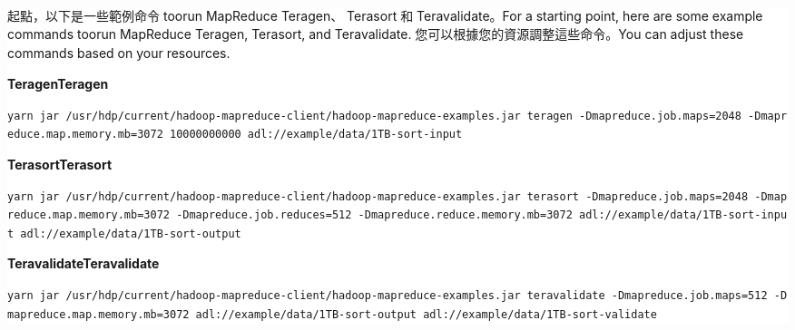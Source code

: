 <span data-ttu-id="3ebf5-177">起點，以下是一些範例命令 toorun MapReduce Teragen、 Terasort 和 Teravalidate。</span><span class="sxs-lookup"><span data-stu-id="3ebf5-177">For a starting point, here are some example commands toorun MapReduce Teragen, Terasort, and Teravalidate.</span></span>  <span data-ttu-id="3ebf5-178">您可以根據您的資源調整這些命令。</span><span class="sxs-lookup"><span data-stu-id="3ebf5-178">You can adjust these commands based on your resources.</span></span>

<span data-ttu-id="3ebf5-179">**Teragen**</span><span class="sxs-lookup"><span data-stu-id="3ebf5-179">**Teragen**</span></span>

    yarn jar /usr/hdp/current/hadoop-mapreduce-client/hadoop-mapreduce-examples.jar teragen -Dmapreduce.job.maps=2048 -Dmapreduce.map.memory.mb=3072 10000000000 adl://example/data/1TB-sort-input

<span data-ttu-id="3ebf5-180">**Terasort**</span><span class="sxs-lookup"><span data-stu-id="3ebf5-180">**Terasort**</span></span>

    yarn jar /usr/hdp/current/hadoop-mapreduce-client/hadoop-mapreduce-examples.jar terasort -Dmapreduce.job.maps=2048 -Dmapreduce.map.memory.mb=3072 -Dmapreduce.job.reduces=512 -Dmapreduce.reduce.memory.mb=3072 adl://example/data/1TB-sort-input adl://example/data/1TB-sort-output

<span data-ttu-id="3ebf5-181">**Teravalidate**</span><span class="sxs-lookup"><span data-stu-id="3ebf5-181">**Teravalidate**</span></span>

    yarn jar /usr/hdp/current/hadoop-mapreduce-client/hadoop-mapreduce-examples.jar teravalidate -Dmapreduce.job.maps=512 -Dmapreduce.map.memory.mb=3072 adl://example/data/1TB-sort-output adl://example/data/1TB-sort-validate
